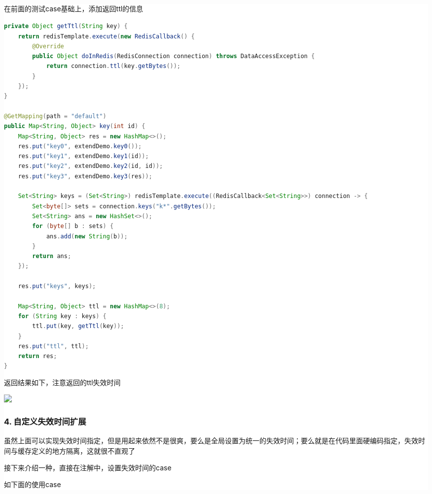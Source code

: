 在前面的测试case基础上，添加返回ttl的信息

```java
private Object getTtl(String key) {
    return redisTemplate.execute(new RedisCallback() {
        @Override
        public Object doInRedis(RedisConnection connection) throws DataAccessException {
            return connection.ttl(key.getBytes());
        }
    });
}

@GetMapping(path = "default")
public Map<String, Object> key(int id) {
    Map<String, Object> res = new HashMap<>();
    res.put("key0", extendDemo.key0());
    res.put("key1", extendDemo.key1(id));
    res.put("key2", extendDemo.key2(id, id));
    res.put("key3", extendDemo.key3(res));

    Set<String> keys = (Set<String>) redisTemplate.execute((RedisCallback<Set<String>>) connection -> {
        Set<byte[]> sets = connection.keys("k*".getBytes());
        Set<String> ans = new HashSet<>();
        for (byte[] b : sets) {
            ans.add(new String(b));
        }
        return ans;
    });

    res.put("keys", keys);

    Map<String, Object> ttl = new HashMap<>(8);
    for (String key : keys) {
        ttl.put(key, getTtl(key));
    }
    res.put("ttl", ttl);
    return res;
}
```

返回结果如下，注意返回的ttl失效时间


![](/imgs/210701/00.jpg)

### 4. 自定义失效时间扩展

虽然上面可以实现失效时间指定，但是用起来依然不是很爽，要么是全局设置为统一的失效时间；要么就是在代码里面硬编码指定，失效时间与缓存定义的地方隔离，这就很不直观了

接下来介绍一种，直接在注解中，设置失效时间的case

如下面的使用case
